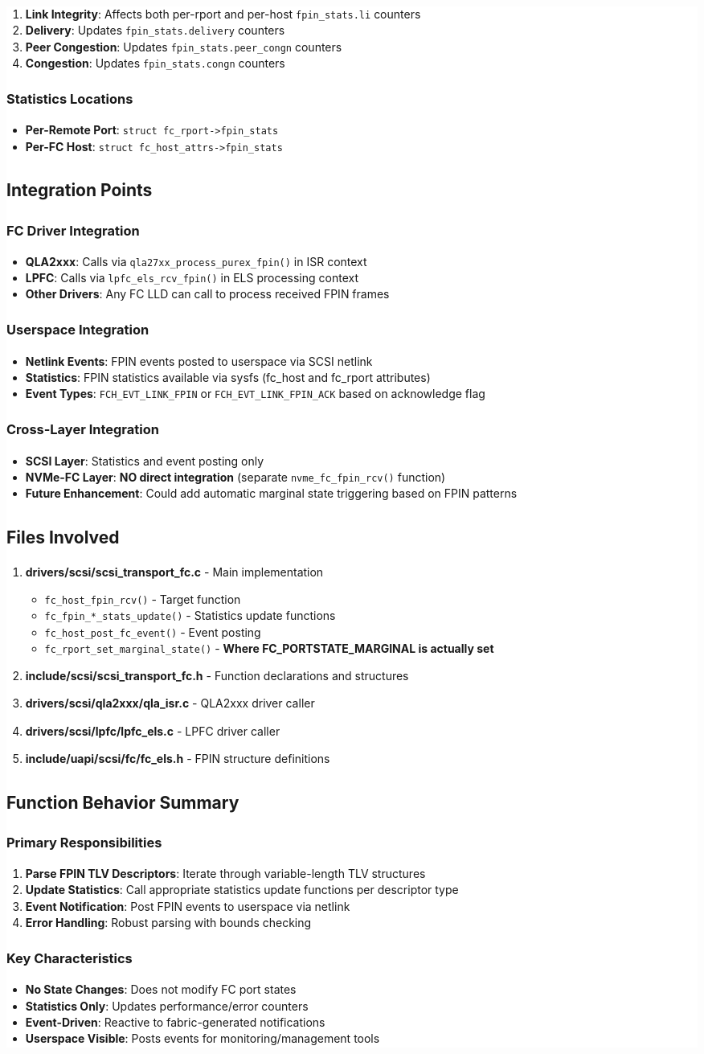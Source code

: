 1. **Link Integrity**: Affects both per-rport and per-host `fpin_stats.li` counters
2. **Delivery**: Updates `fpin_stats.delivery` counters  
3. **Peer Congestion**: Updates `fpin_stats.peer_congn` counters
4. **Congestion**: Updates `fpin_stats.congn` counters

### **Statistics Locations**
- **Per-Remote Port**: `struct fc_rport->fpin_stats`
- **Per-FC Host**: `struct fc_host_attrs->fpin_stats`

## Integration Points

### **FC Driver Integration**
- **QLA2xxx**: Calls via `qla27xx_process_purex_fpin()` in ISR context
- **LPFC**: Calls via `lpfc_els_rcv_fpin()` in ELS processing context
- **Other Drivers**: Any FC LLD can call to process received FPIN frames

### **Userspace Integration**
- **Netlink Events**: FPIN events posted to userspace via SCSI netlink
- **Statistics**: FPIN statistics available via sysfs (fc_host and fc_rport attributes)
- **Event Types**: `FCH_EVT_LINK_FPIN` or `FCH_EVT_LINK_FPIN_ACK` based on acknowledge flag

### **Cross-Layer Integration** 
- **SCSI Layer**: Statistics and event posting only
- **NVMe-FC Layer**: **NO direct integration** (separate `nvme_fc_fpin_rcv()` function)
- **Future Enhancement**: Could add automatic marginal state triggering based on FPIN patterns

## Files Involved

1. **drivers/scsi/scsi_transport_fc.c** - Main implementation
   - `fc_host_fpin_rcv()` - Target function
   - `fc_fpin_*_stats_update()` - Statistics update functions
   - `fc_host_post_fc_event()` - Event posting
   - `fc_rport_set_marginal_state()` - **Where FC_PORTSTATE_MARGINAL is actually set**

2. **include/scsi/scsi_transport_fc.h** - Function declarations and structures

3. **drivers/scsi/qla2xxx/qla_isr.c** - QLA2xxx driver caller  

4. **drivers/scsi/lpfc/lpfc_els.c** - LPFC driver caller

5. **include/uapi/scsi/fc/fc_els.h** - FPIN structure definitions

## Function Behavior Summary

### **Primary Responsibilities**
1. **Parse FPIN TLV Descriptors**: Iterate through variable-length TLV structures
2. **Update Statistics**: Call appropriate statistics update functions per descriptor type  
3. **Event Notification**: Post FPIN events to userspace via netlink
4. **Error Handling**: Robust parsing with bounds checking

### **Key Characteristics**  
- **No State Changes**: Does not modify FC port states
- **Statistics Only**: Updates performance/error counters
- **Event-Driven**: Reactive to fabric-generated notifications
- **Userspace Visible**: Posts events for monitoring/management tools
